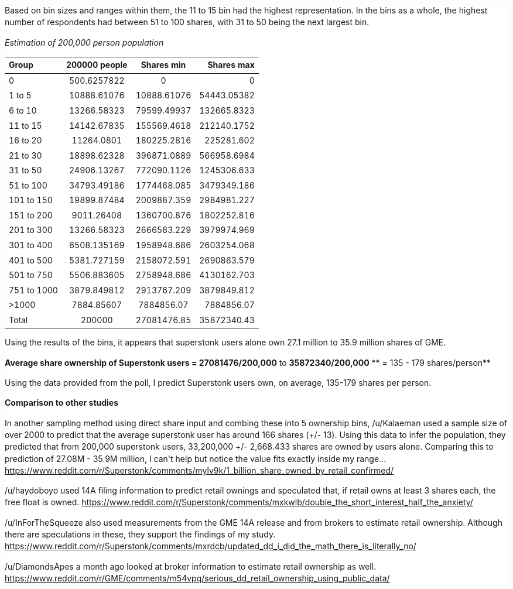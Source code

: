 Based on bin sizes and ranges within them, the 11 to 15 bin had the highest representation. In the bins as a whole, the highest number of respondents had between 51 to 100 shares, with 31 to 50 being the next largest bin.


*Estimation of 200,000 person population*


Group | 200000 people | Shares min | Shares max
:-- | :--: | :--: |--:
0	| 500.6257822	| 0	|  0
1 to 5	| 10888.61076	| 10888.61076	| 54443.05382
6 to 10	| 13266.58323	| 79599.49937	| 132665.8323
11 to 15	| 14142.67835	| 155569.4618	| 212140.1752
16 to 20	| 11264.0801	| 180225.2816	| 225281.602
21 to 30	| 18898.62328	| 396871.0889	| 566958.6984
31 to 50	| 24906.13267	| 772090.1126	| 1245306.633
51 to 100	| 34793.49186	| 1774468.085	| 3479349.186
101 to 150	| 19899.87484	| 2009887.359	| 2984981.227
151 to 200	| 9011.26408	| 1360700.876	| 1802252.816
201 to 300	| 13266.58323	| 2666583.229	| 3979974.969
301 to 400	| 6508.135169	| 1958948.686	| 2603254.068
401 to 500	| 5381.727159	| 2158072.591	| 2690863.579
501 to 750	| 5506.883605	| 2758948.686	| 4130162.703
751 to 1000	| 3879.849812	| 2913767.209	| 3879849.812
>1000	| 7884.85607	| 7884856.07	| 7884856.07
Total	| 200000	| 27081476.85	| 35872340.43

Using the results of the bins, it appears that superstonk users alone own 27.1 million to 35.9 million shares of GME. 

**Average share ownership of Superstonk users = 27081476/200,000** to **35872340/200,000** 
** = 135 - 179 shares/person**

Using the data provided from the poll, I predict Superstonk users own, on average, 135-179 shares per person. 



**Comparison to other studies**

In another sampling method using direct share input and combing these into 5 ownership bins, /u/Kalaeman used a sample size of over 2000 to predict that the average superstonk user has around 166 shares (+/- 13). Using this data to infer the population, they predicted that from 200,000 superstonk users, 33,200,000 +/- 2,668.433 shares are owned by users alone. Comparing this to prediction of 27.08M - 35.9M million, I can't help but notice the value fits exactly inside my range...  https://www.reddit.com/r/Superstonk/comments/mylv9k/1_billion_share_owned_by_retail_confirmed/
 
/u/haydoboyo used 14A filing information to predict retail ownings and speculated that, if retail owns at least 3 shares each, the free float is owned. https://www.reddit.com/r/Superstonk/comments/mxkwlb/double_the_short_interest_half_the_anxiety/

/u/InForTheSqueeze also used measurements from the GME 14A release and from brokers to estimate retail ownership. Although there are speculations in these, they support the findings of my study.  https://www.reddit.com/r/Superstonk/comments/mxrdcb/updated_dd_i_did_the_math_there_is_literally_no/

 /u/DiamondsApes a month ago looked at broker information to estimate retail ownership as well. https://www.reddit.com/r/GME/comments/m54vpq/serious_dd_retail_ownership_using_public_data/
